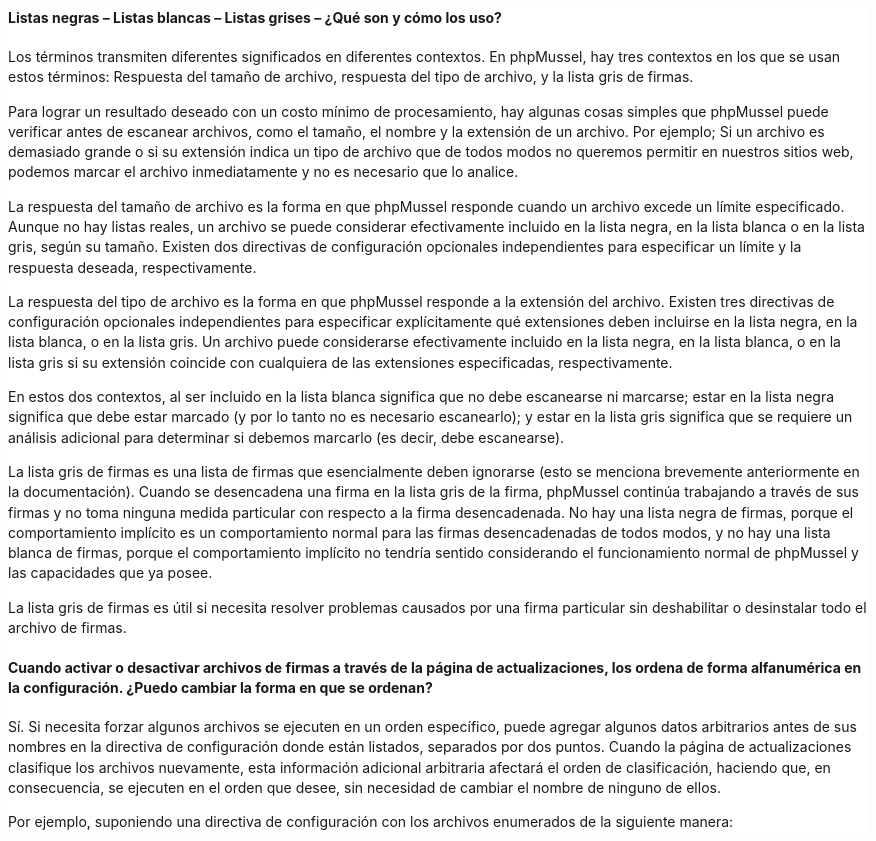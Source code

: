 #### <a name="BLACK_WHITE_GREY"></a>Listas negras – Listas blancas – Listas grises – ¿Qué son y cómo los uso?

Los términos transmiten diferentes significados en diferentes contextos. En phpMussel, hay tres contextos en los que se usan estos términos: Respuesta del tamaño de archivo, respuesta del tipo de archivo, y la lista gris de firmas.

Para lograr un resultado deseado con un costo mínimo de procesamiento, hay algunas cosas simples que phpMussel puede verificar antes de escanear archivos, como el tamaño, el nombre y la extensión de un archivo. Por ejemplo; Si un archivo es demasiado grande o si su extensión indica un tipo de archivo que de todos modos no queremos permitir en nuestros sitios web, podemos marcar el archivo inmediatamente y no es necesario que lo analice.

La respuesta del tamaño de archivo es la forma en que phpMussel responde cuando un archivo excede un límite especificado. Aunque no hay listas reales, un archivo se puede considerar efectivamente incluido en la lista negra, en la lista blanca o en la lista gris, según su tamaño. Existen dos directivas de configuración opcionales independientes para especificar un límite y la respuesta deseada, respectivamente.

La respuesta del tipo de archivo es la forma en que phpMussel responde a la extensión del archivo. Existen tres directivas de configuración opcionales independientes para especificar explícitamente qué extensiones deben incluirse en la lista negra, en la lista blanca, o en la lista gris. Un archivo puede considerarse efectivamente incluido en la lista negra, en la lista blanca, o en la lista gris si su extensión coincide con cualquiera de las extensiones especificadas, respectivamente.

En estos dos contextos, al ser incluido en la lista blanca significa que no debe escanearse ni marcarse; estar en la lista negra significa que debe estar marcado (y por lo tanto no es necesario escanearlo); y estar en la lista gris significa que se requiere un análisis adicional para determinar si debemos marcarlo (es decir, debe escanearse).

La lista gris de firmas es una lista de firmas que esencialmente deben ignorarse (esto se menciona brevemente anteriormente en la documentación). Cuando se desencadena una firma en la lista gris de la firma, phpMussel continúa trabajando a través de sus firmas y no toma ninguna medida particular con respecto a la firma desencadenada. No hay una lista negra de firmas, porque el comportamiento implícito es un comportamiento normal para las firmas desencadenadas de todos modos, y no hay una lista blanca de firmas, porque el comportamiento implícito no tendría sentido considerando el funcionamiento normal de phpMussel y las capacidades que ya posee.

La lista gris de firmas es útil si necesita resolver problemas causados por una firma particular sin deshabilitar o desinstalar todo el archivo de firmas.

#### <a name="CHANGE_COMPONENT_SORT_ORDER"></a>Cuando activar o desactivar archivos de firmas a través de la página de actualizaciones, los ordena de forma alfanumérica en la configuración. ¿Puedo cambiar la forma en que se ordenan?

Sí. Si necesita forzar algunos archivos se ejecuten en un orden específico, puede agregar algunos datos arbitrarios antes de sus nombres en la directiva de configuración donde están listados, separados por dos puntos. Cuando la página de actualizaciones clasifique los archivos nuevamente, esta información adicional arbitraria afectará el orden de clasificación, haciendo que, en consecuencia, se ejecuten en el orden que desee, sin necesidad de cambiar el nombre de ninguno de ellos.

Por ejemplo, suponiendo una directiva de configuración con los archivos enumerados de la siguiente manera:
